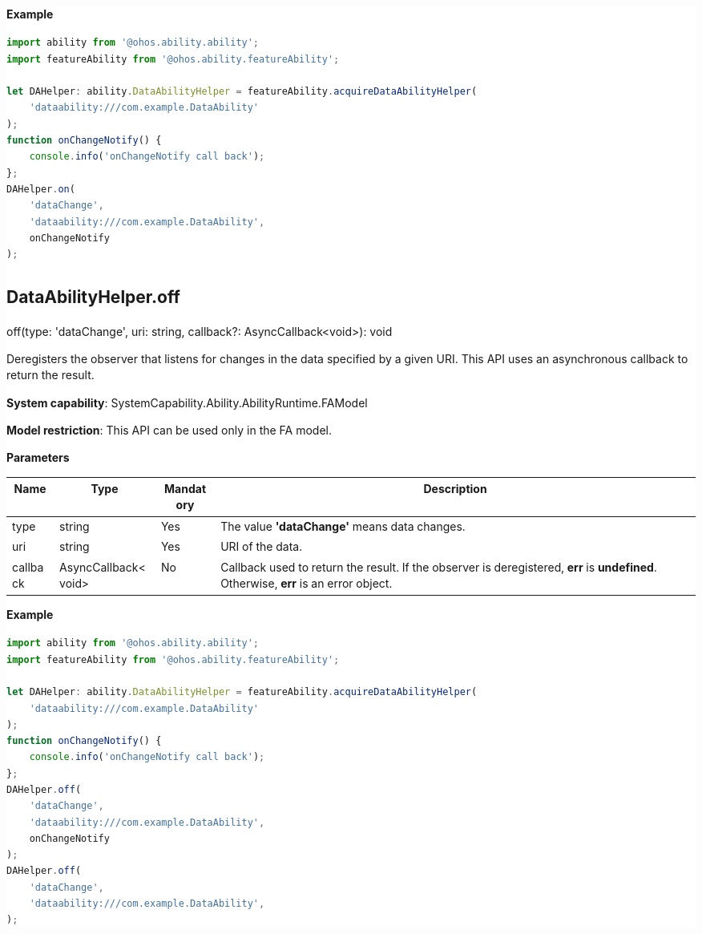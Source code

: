 **Example**


```ts
import ability from '@ohos.ability.ability';
import featureAbility from '@ohos.ability.featureAbility';

let DAHelper: ability.DataAbilityHelper = featureAbility.acquireDataAbilityHelper(
    'dataability:///com.example.DataAbility'
);
function onChangeNotify() {
    console.info('onChangeNotify call back');
};
DAHelper.on(
    'dataChange',
    'dataability:///com.example.DataAbility',
    onChangeNotify
);
```

## DataAbilityHelper.off

off(type: 'dataChange', uri: string, callback?: AsyncCallback\<void>): void

Deregisters the observer that listens for changes in the data specified by a given URI. This API uses an asynchronous callback to return the result.

**System capability**: SystemCapability.Ability.AbilityRuntime.FAModel

**Model restriction**: This API can be used only in the FA model.

**Parameters**

| Name    | Type                | Mandatory | Description                    |
| -------- | -------------------- | ---- | ------------------------ |
| type     | string               | Yes  | The value **'dataChange'** means data changes.              |
| uri      | string               | Yes  | URI of the data. |
| callback | AsyncCallback\<void> | No  | Callback used to return the result. If the observer is deregistered, **err** is **undefined**. Otherwise, **err** is an error object.      |

**Example**


```ts
import ability from '@ohos.ability.ability';
import featureAbility from '@ohos.ability.featureAbility';

let DAHelper: ability.DataAbilityHelper = featureAbility.acquireDataAbilityHelper(
    'dataability:///com.example.DataAbility'
);
function onChangeNotify() {
    console.info('onChangeNotify call back');
};
DAHelper.off(
    'dataChange',
    'dataability:///com.example.DataAbility',
    onChangeNotify
);
DAHelper.off(
    'dataChange',
    'dataability:///com.example.DataAbility',
);
```
